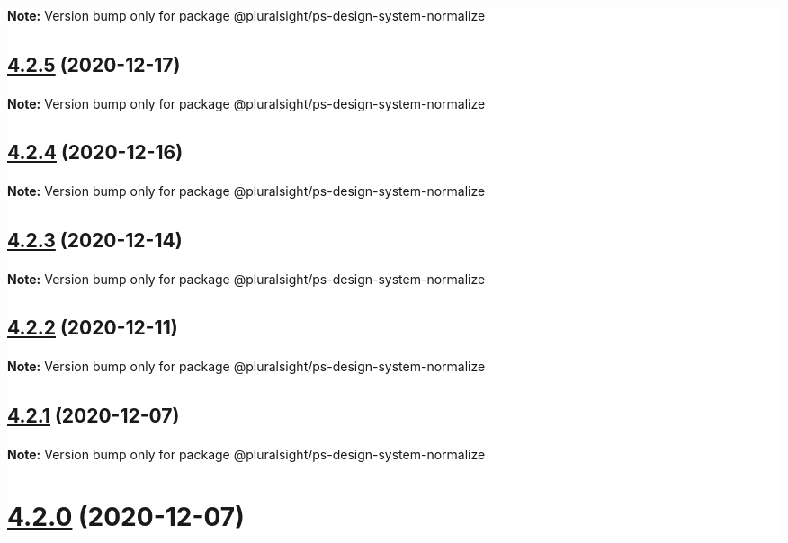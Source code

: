 **Note:** Version bump only for package @pluralsight/ps-design-system-normalize





## [4.2.5](https://github.com/pluralsight/design-system/compare/@pluralsight/ps-design-system-normalize@4.2.4...@pluralsight/ps-design-system-normalize@4.2.5) (2020-12-17)

**Note:** Version bump only for package @pluralsight/ps-design-system-normalize





## [4.2.4](https://github.com/pluralsight/design-system/compare/@pluralsight/ps-design-system-normalize@4.2.3...@pluralsight/ps-design-system-normalize@4.2.4) (2020-12-16)

**Note:** Version bump only for package @pluralsight/ps-design-system-normalize





## [4.2.3](https://github.com/pluralsight/design-system/compare/@pluralsight/ps-design-system-normalize@4.2.2...@pluralsight/ps-design-system-normalize@4.2.3) (2020-12-14)

**Note:** Version bump only for package @pluralsight/ps-design-system-normalize





## [4.2.2](https://github.com/pluralsight/design-system/compare/@pluralsight/ps-design-system-normalize@4.2.1...@pluralsight/ps-design-system-normalize@4.2.2) (2020-12-11)

**Note:** Version bump only for package @pluralsight/ps-design-system-normalize





## [4.2.1](https://github.com/pluralsight/design-system/compare/@pluralsight/ps-design-system-normalize@4.2.0...@pluralsight/ps-design-system-normalize@4.2.1) (2020-12-07)

**Note:** Version bump only for package @pluralsight/ps-design-system-normalize





# [4.2.0](https://github.com/pluralsight/design-system/compare/@pluralsight/ps-design-system-normalize@4.1.3...@pluralsight/ps-design-system-normalize@4.2.0) (2020-12-07)
